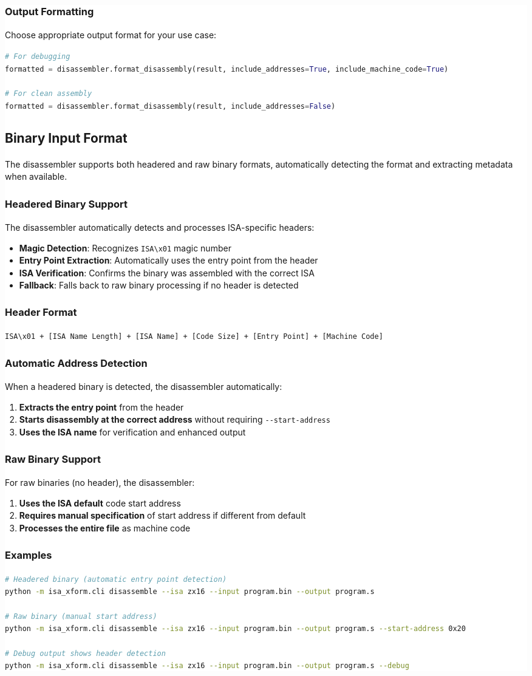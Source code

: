 ### Output Formatting

Choose appropriate output format for your use case:

```python
# For debugging
formatted = disassembler.format_disassembly(result, include_addresses=True, include_machine_code=True)

# For clean assembly
formatted = disassembler.format_disassembly(result, include_addresses=False)
```

## Binary Input Format

The disassembler supports both headered and raw binary formats, automatically detecting the format and extracting metadata when available.

### Headered Binary Support

The disassembler automatically detects and processes ISA-specific headers:

- **Magic Detection**: Recognizes `ISA\x01` magic number
- **Entry Point Extraction**: Automatically uses the entry point from the header
- **ISA Verification**: Confirms the binary was assembled with the correct ISA
- **Fallback**: Falls back to raw binary processing if no header is detected

### Header Format

```
ISA\x01 + [ISA Name Length] + [ISA Name] + [Code Size] + [Entry Point] + [Machine Code]
```

### Automatic Address Detection

When a headered binary is detected, the disassembler automatically:

1. **Extracts the entry point** from the header
2. **Starts disassembly at the correct address** without requiring `--start-address`
3. **Uses the ISA name** for verification and enhanced output

### Raw Binary Support

For raw binaries (no header), the disassembler:

1. **Uses the ISA default** code start address
2. **Requires manual specification** of start address if different from default
3. **Processes the entire file** as machine code

### Examples

```bash
# Headered binary (automatic entry point detection)
python -m isa_xform.cli disassemble --isa zx16 --input program.bin --output program.s

# Raw binary (manual start address)
python -m isa_xform.cli disassemble --isa zx16 --input program.bin --output program.s --start-address 0x20

# Debug output shows header detection
python -m isa_xform.cli disassemble --isa zx16 --input program.bin --output program.s --debug
```
